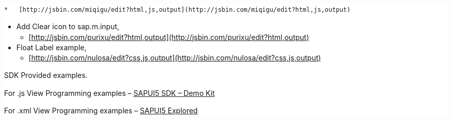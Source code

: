     *   [http://jsbin.com/miqigu/edit?html,js,output](http://jsbin.com/miqigu/edit?html,js,output)
*   Add Clear icon to sap.m.input,
    *   [http://jsbin.com/purixu/edit?html,output](http://jsbin.com/purixu/edit?html,output)
*   Float Label example,
    *   [http://jsbin.com/nulosa/edit?css,js,output](http://jsbin.com/nulosa/edit?css,js,output)

SDK Provided examples.

For .js View Programming examples – [SAPUI5 SDK – Demo Kit](https://sapui5.hana.ondemand.com/sdk/#content/Controls/index.html)

For .xml View Programming examples – [SAPUI5 Explored](https://sapui5.hana.ondemand.com/sdk/explored.html)
